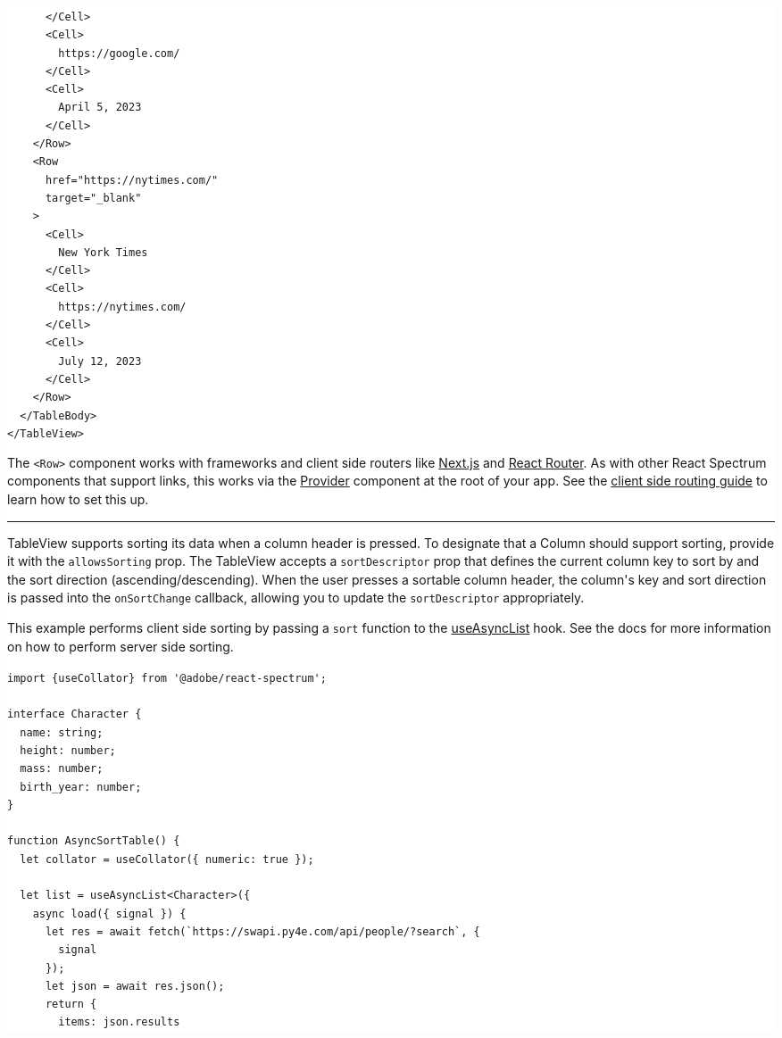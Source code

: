 ```
      </Cell>
      <Cell>
        https://google.com/
      </Cell>
      <Cell>
        April 5, 2023
      </Cell>
    </Row>
    <Row
      href="https://nytimes.com/"
      target="_blank"
    >
      <Cell>
        New York Times
      </Cell>
      <Cell>
        https://nytimes.com/
      </Cell>
      <Cell>
        July 12, 2023
      </Cell>
    </Row>
  </TableBody>
</TableView>
```

The `<Row>` component works with frameworks and client side routers like [Next.js](https://nextjs.org/) and [React Router](https://reactrouter.com/en/main). As with other React Spectrum components that support links, this works via the [Provider](https://react-spectrum.adobe.com/react-spectrum/Provider.html) component at the root of your app. See the [client side routing guide](https://react-spectrum.adobe.com/react-spectrum/routing.html) to learn how to set this up.

* * *

TableView supports sorting its data when a column header is pressed. To designate that a Column should support sorting, provide it with the `allowsSorting` prop. The TableView accepts a `sortDescriptor` prop that defines the current column key to sort by and the sort direction (ascending/descending). When the user presses a sortable column header, the column's key and sort direction is passed into the `onSortChange` callback, allowing you to update the `sortDescriptor` appropriately.

This example performs client side sorting by passing a `sort` function to the [useAsyncList](https://react-spectrum.adobe.com/react-stately/useAsyncList.html) hook. See the docs for more information on how to perform server side sorting.

```
import {useCollator} from '@adobe/react-spectrum';

interface Character {
  name: string;
  height: number;
  mass: number;
  birth_year: number;
}

function AsyncSortTable() {
  let collator = useCollator({ numeric: true });

  let list = useAsyncList<Character>({
    async load({ signal }) {
      let res = await fetch(`https://swapi.py4e.com/api/people/?search`, {
        signal
      });
      let json = await res.json();
      return {
        items: json.results
```